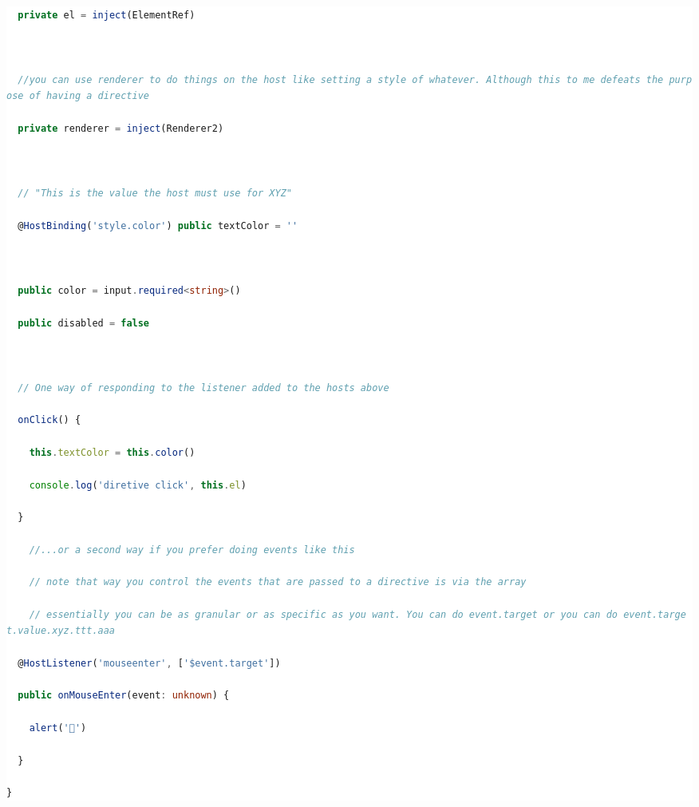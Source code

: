 ```typescript
  private el = inject(ElementRef)

  

  //you can use renderer to do things on the host like setting a style of whatever. Although this to me defeats the purpose of having a directive

  private renderer = inject(Renderer2)

  

  // "This is the value the host must use for XYZ"

  @HostBinding('style.color') public textColor = ''

  

  public color = input.required<string>()

  public disabled = false

  

  // One way of responding to the listener added to the hosts above

  onClick() {

    this.textColor = this.color()

    console.log('diretive click', this.el)

  }

    //...or a second way if you prefer doing events like this

    // note that way you control the events that are passed to a directive is via the array

    // essentially you can be as granular or as specific as you want. You can do event.target or you can do event.target.value.xyz.ttt.aaa

  @HostListener('mouseenter', ['$event.target'])

  public onMouseEnter(event: unknown) {

    alert('🐁')

  }

}

```

